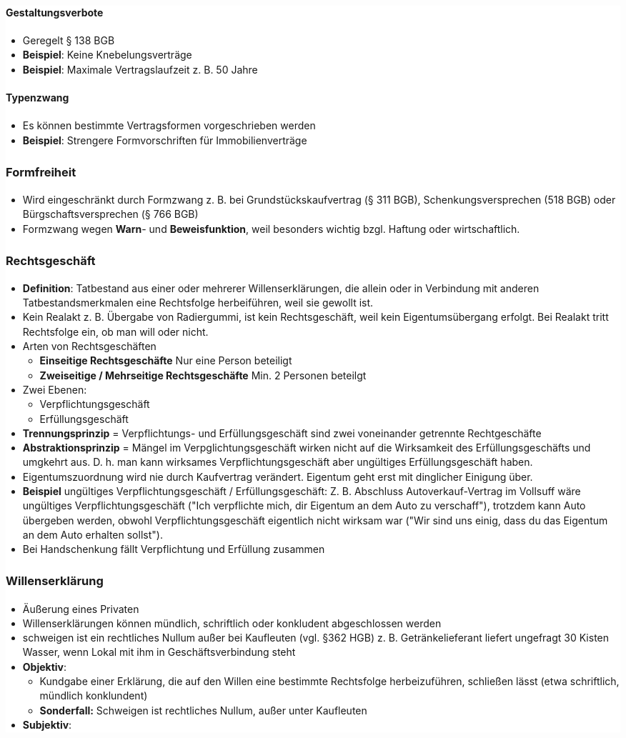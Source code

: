 #### Gestaltungsverbote

* Geregelt § 138 BGB
* **Beispiel**: Keine Knebelungsverträge
* **Beispiel**: Maximale Vertragslaufzeit z. B. 50 Jahre

#### Typenzwang

* Es können bestimmte Vertragsformen vorgeschrieben werden
* **Beispiel**: Strengere Formvorschriften für Immobilienverträge

### Formfreiheit

* Wird eingeschränkt durch Formzwang z. B. bei Grundstückskaufvertrag \(§ 311 BGB\), Schenkungsversprechen \(518 BGB\) oder Bürgschaftsversprechen \(§ 766 BGB\)
* Formzwang wegen **Warn**- und **Beweisfunktion**, weil besonders wichtig bzgl. Haftung oder wirtschaftlich.

### Rechtsgeschäft

* **Definition**: Tatbestand aus einer oder mehrerer Willenserklärungen, die allein oder in Verbindung mit anderen Tatbestandsmerkmalen eine Rechtsfolge herbeiführen, weil sie gewollt ist.
* Kein Realakt z. B. Übergabe von Radiergummi, ist kein Rechtsgeschäft, weil kein Eigentumsübergang erfolgt. Bei Realakt tritt Rechtsfolge ein, ob man will oder nicht.
* Arten von Rechtsgeschäften
  * **Einseitige Rechtsgeschäfte** Nur eine Person beteiligt
  * **Zweiseitige / Mehrseitige Rechtsgeschäfte** Min. 2 Personen beteilgt
* Zwei Ebenen:
  * Verpflichtungsgeschäft
  * Erfüllungsgeschäft
* **Trennungsprinzip** = Verpflichtungs- und Erfüllungsgeschäft sind zwei voneinander getrennte Rechtgeschäfte
* **Abstraktionsprinzip** = Mängel im Verpglichtungsgeschäft wirken nicht auf die Wirksamkeit des Erfüllungsgeschäfts und umgkehrt aus. D. h. man kann wirksames Verpflichtungsgeschäft aber ungültiges Erfüllungsgeschäft haben.
* Eigentumszuordnung wird nie durch Kaufvertrag verändert. Eigentum geht erst mit dinglicher Einigung über.
* **Beispiel** ungültiges Verpflichtungsgeschäft / Erfüllungsgeschäft: Z. B. Abschluss Autoverkauf-Vertrag im Vollsuff wäre ungültiges Verpflichtungsgeschäft \("Ich verpflichte mich, dir Eigentum an dem Auto zu verschaff"\), trotzdem kann Auto übergeben werden, obwohl Verpflichtungsgeschäft eigentlich nicht wirksam war \("Wir sind uns einig, dass du das Eigentum an dem Auto erhalten sollst"\).
* Bei Handschenkung fällt Verpflichtung und Erfüllung zusammen

### Willenserklärung

* Äußerung eines Privaten
* Willenserklärungen können mündlich, schriftlich oder konkludent abgeschlossen werden
* schweigen ist ein rechtliches Nullum außer bei Kaufleuten \(vgl. §362 HGB\) z. B. Getränkelieferant liefert ungefragt 30 Kisten Wasser, wenn Lokal mit ihm in Geschäftsverbindung steht
* **Objektiv**:
  * Kundgabe einer Erklärung, die auf den Willen eine bestimmte Rechtsfolge herbeizuführen, schließen lässt \(etwa schriftlich, mündlich konklundent\)
  * **Sonderfall:** Schweigen ist rechtliches Nullum, außer unter Kaufleuten
* **Subjektiv**:

